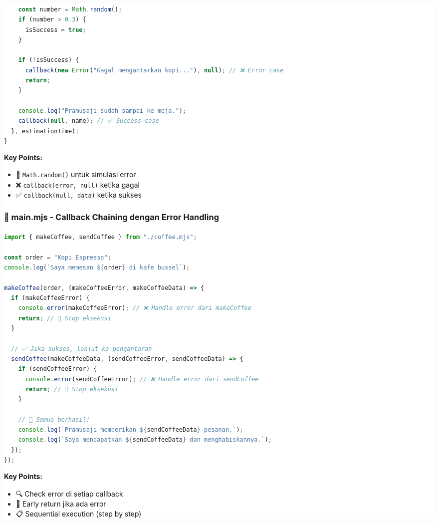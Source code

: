 ```javascript
    const number = Math.random();
    if (number > 0.3) {
      isSuccess = true;
    }

    if (!isSuccess) {
      callback(new Error("Gagal mengantarkan kopi..."), null); // ❌ Error case
      return;
    }

    console.log("Pramusaji sudah sampai ke meja.");
    callback(null, name); // ✅ Success case
  }, estimationTime);
}
```

**Key Points:**

- 🎲 `Math.random()` untuk simulasi error
- ❌ `callback(error, null)` ketika gagal
- ✅ `callback(null, data)` ketika sukses

### 🎪 main.mjs - Callback Chaining dengan Error Handling

```javascript
import { makeCoffee, sendCoffee } from "./coffee.mjs";

const order = "Kopi Espresso";
console.log(`Saya memesan ${order} di kafe buxsel`);

makeCoffee(order, (makeCoffeeError, makeCoffeeData) => {
  if (makeCoffeeError) {
    console.error(makeCoffeeError); // ❌ Handle error dari makeCoffee
    return; // 🛑 Stop eksekusi
  }

  // ✅ Jika sukses, lanjut ke pengantaran
  sendCoffee(makeCoffeeData, (sendCoffeeError, sendCoffeeData) => {
    if (sendCoffeeError) {
      console.error(sendCoffeeError); // ❌ Handle error dari sendCoffee
      return; // 🛑 Stop eksekusi
    }

    // 🎉 Semua berhasil!
    console.log(`Pramusaji memberikan ${sendCoffeeData} pesanan.`);
    console.log(`Saya mendapatkan ${sendCoffeeData} dan menghabiskannya.`);
  });
});
```

**Key Points:**

- 🔍 Check error di setiap callback
- 🔄 Early return jika ada error
- 📋 Sequential execution (step by step)
